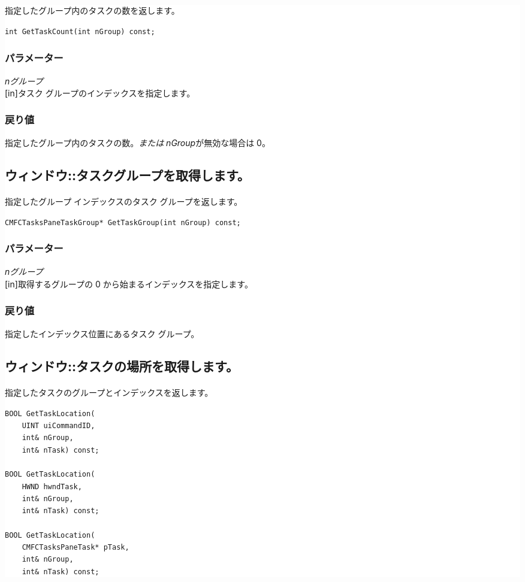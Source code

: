 指定したグループ内のタスクの数を返します。

```
int GetTaskCount(int nGroup) const;
```

### <a name="parameters"></a>パラメーター

*nグループ*<br/>
[in]タスク グループのインデックスを指定します。

### <a name="return-value"></a>戻り値

指定したグループ内のタスクの数。*または nGroup*が無効な場合は 0。

## <a name="cmfctaskspanegettaskgroup"></a><a name="gettaskgroup"></a>ウィンドウ::タスクグループを取得します。

指定したグループ インデックスのタスク グループを返します。

```
CMFCTasksPaneTaskGroup* GetTaskGroup(int nGroup) const;
```

### <a name="parameters"></a>パラメーター

*nグループ*<br/>
[in]取得するグループの 0 から始まるインデックスを指定します。

### <a name="return-value"></a>戻り値

指定したインデックス位置にあるタスク グループ。

## <a name="cmfctaskspanegettasklocation"></a><a name="gettasklocation"></a>ウィンドウ::タスクの場所を取得します。

指定したタスクのグループとインデックスを返します。

```
BOOL GetTaskLocation(
    UINT uiCommandID,
    int& nGroup,
    int& nTask) const;

BOOL GetTaskLocation(
    HWND hwndTask,
    int& nGroup,
    int& nTask) const;

BOOL GetTaskLocation(
    CMFCTasksPaneTask* pTask,
    int& nGroup,
    int& nTask) const;
```

